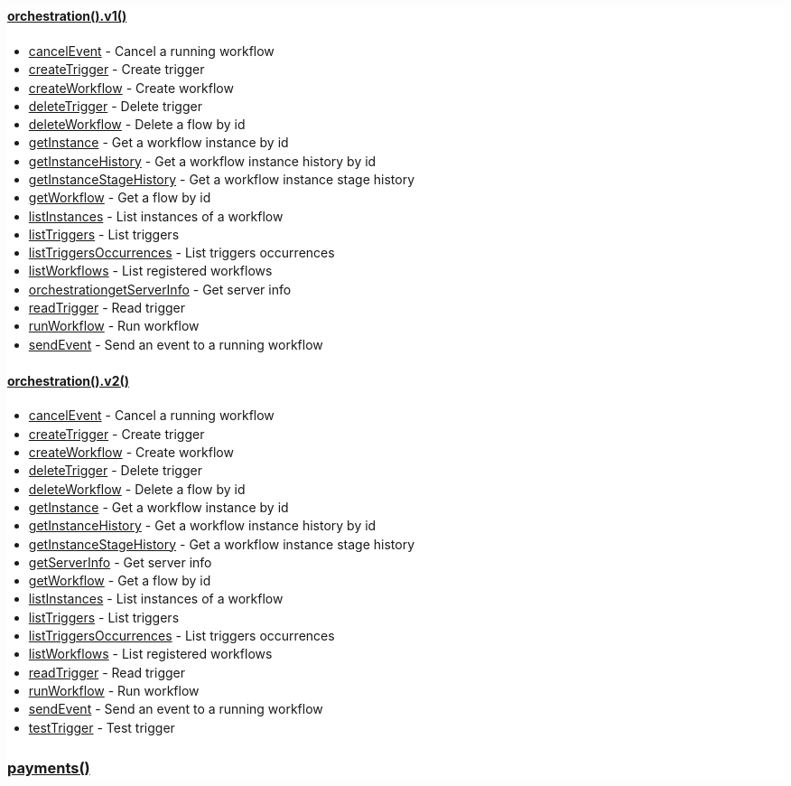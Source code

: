 #### [orchestration().v1()](docs/sdks/orchestrationv1/README.md)

* [cancelEvent](docs/sdks/orchestrationv1/README.md#cancelevent) - Cancel a running workflow
* [createTrigger](docs/sdks/orchestrationv1/README.md#createtrigger) - Create trigger
* [createWorkflow](docs/sdks/orchestrationv1/README.md#createworkflow) - Create workflow
* [deleteTrigger](docs/sdks/orchestrationv1/README.md#deletetrigger) - Delete trigger
* [deleteWorkflow](docs/sdks/orchestrationv1/README.md#deleteworkflow) - Delete a flow by id
* [getInstance](docs/sdks/orchestrationv1/README.md#getinstance) - Get a workflow instance by id
* [getInstanceHistory](docs/sdks/orchestrationv1/README.md#getinstancehistory) - Get a workflow instance history by id
* [getInstanceStageHistory](docs/sdks/orchestrationv1/README.md#getinstancestagehistory) - Get a workflow instance stage history
* [getWorkflow](docs/sdks/orchestrationv1/README.md#getworkflow) - Get a flow by id
* [listInstances](docs/sdks/orchestrationv1/README.md#listinstances) - List instances of a workflow
* [listTriggers](docs/sdks/orchestrationv1/README.md#listtriggers) - List triggers
* [listTriggersOccurrences](docs/sdks/orchestrationv1/README.md#listtriggersoccurrences) - List triggers occurrences
* [listWorkflows](docs/sdks/orchestrationv1/README.md#listworkflows) - List registered workflows
* [orchestrationgetServerInfo](docs/sdks/orchestrationv1/README.md#orchestrationgetserverinfo) - Get server info
* [readTrigger](docs/sdks/orchestrationv1/README.md#readtrigger) - Read trigger
* [runWorkflow](docs/sdks/orchestrationv1/README.md#runworkflow) - Run workflow
* [sendEvent](docs/sdks/orchestrationv1/README.md#sendevent) - Send an event to a running workflow

#### [orchestration().v2()](docs/sdks/orchestrationv2/README.md)

* [cancelEvent](docs/sdks/orchestrationv2/README.md#cancelevent) - Cancel a running workflow
* [createTrigger](docs/sdks/orchestrationv2/README.md#createtrigger) - Create trigger
* [createWorkflow](docs/sdks/orchestrationv2/README.md#createworkflow) - Create workflow
* [deleteTrigger](docs/sdks/orchestrationv2/README.md#deletetrigger) - Delete trigger
* [deleteWorkflow](docs/sdks/orchestrationv2/README.md#deleteworkflow) - Delete a flow by id
* [getInstance](docs/sdks/orchestrationv2/README.md#getinstance) - Get a workflow instance by id
* [getInstanceHistory](docs/sdks/orchestrationv2/README.md#getinstancehistory) - Get a workflow instance history by id
* [getInstanceStageHistory](docs/sdks/orchestrationv2/README.md#getinstancestagehistory) - Get a workflow instance stage history
* [getServerInfo](docs/sdks/orchestrationv2/README.md#getserverinfo) - Get server info
* [getWorkflow](docs/sdks/orchestrationv2/README.md#getworkflow) - Get a flow by id
* [listInstances](docs/sdks/orchestrationv2/README.md#listinstances) - List instances of a workflow
* [listTriggers](docs/sdks/orchestrationv2/README.md#listtriggers) - List triggers
* [listTriggersOccurrences](docs/sdks/orchestrationv2/README.md#listtriggersoccurrences) - List triggers occurrences
* [listWorkflows](docs/sdks/orchestrationv2/README.md#listworkflows) - List registered workflows
* [readTrigger](docs/sdks/orchestrationv2/README.md#readtrigger) - Read trigger
* [runWorkflow](docs/sdks/orchestrationv2/README.md#runworkflow) - Run workflow
* [sendEvent](docs/sdks/orchestrationv2/README.md#sendevent) - Send an event to a running workflow
* [testTrigger](docs/sdks/orchestrationv2/README.md#testtrigger) - Test trigger

### [payments()](docs/sdks/payments/README.md)
